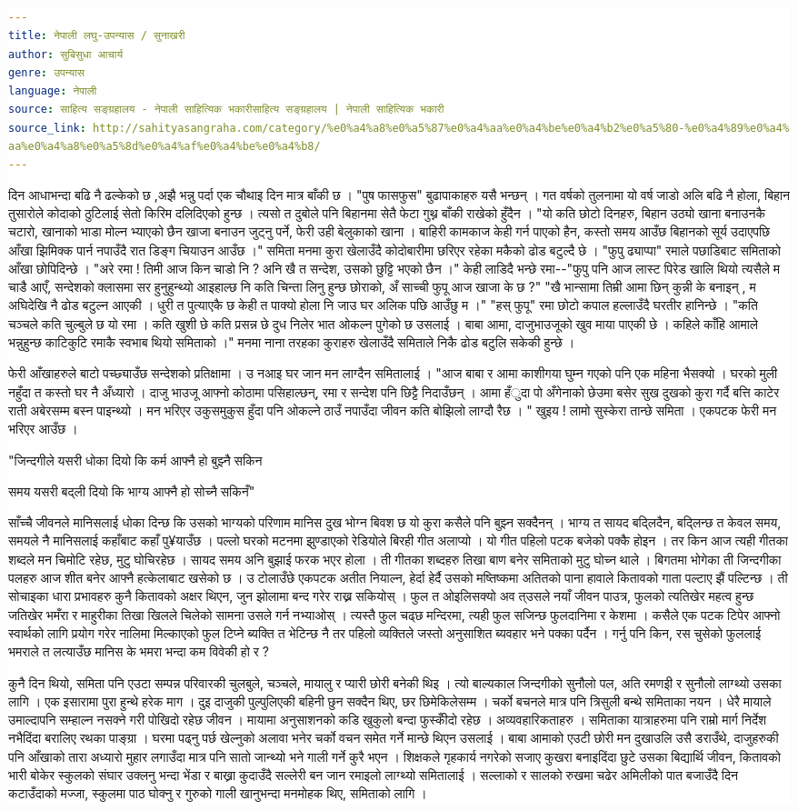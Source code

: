 ```yaml
---
title: नेपाली लघु-उपन्यास / सुनाखरी
author: सुबिसुधा आचार्य
genre: उपन्यास
language: नेपाली
source: साहित्य सङ्ग्रहालय - नेपाली साहित्यिक भकारीसाहित्य सङ्ग्रहालय | नेपाली साहित्यिक भकारी
source_link: http://sahityasangraha.com/category/%e0%a4%a8%e0%a5%87%e0%a4%aa%e0%a4%be%e0%a4%b2%e0%a5%80-%e0%a4%89%e0%a4%aa%e0%a4%a8%e0%a5%8d%e0%a4%af%e0%a4%be%e0%a4%b8/
---
```


दिन आधाभन्दा बढि नै ढल्केको छ ,अझै भन्नु पर्दा एक चौथाइ दिन मात्र बाँकी छ । "पुष फासफुस" बुढापाकाहरु यसै भन्छन् । गत वर्षको तुलनामा यो वर्ष जाडो अलि बढि नै होला, बिहान तुसारोले कोदाको ठुटिलाई सेतो किरिम दलिदिएको हुन्छ । त्यसो त दुबोले पनि बिहानमा सेतै फेटा गुथ्न बाँकी राखेको हुँदैन । "यो कति छोटो दिनहरु, बिहान उठ्यो खाना बनाउनकै चटारो, खानाको भाडा मोल्न भ्याएको छैन खाजा बनाउन जुट्नु पर्ने, फेरी उही बेलुकाको खाना । बाहिरी कामकाज केही गर्न पाएको हैन, कस्तो समय आउँछ बिहानको सूर्य उदाएपछि आँखा झिमिक्क पार्न नपाउँदै रात डिङ्ग चियाउन आउँछ ।" समिता मनमा कुरा खेलाउँदै कोदोबारीमा छरिएर रहेका मकैको ढोड बटुल्दै छे । "फुपु ढ्याप्पा" रमाले पछाडिबाट समिताको आँखा छोपिदिन्छे । "अरे रमा ! तिमी आज किन चाडो नि ? अनि खै त सन्देश, उसको छुट्टि भएको छैन ।" केही लाडिदै भन्छे रमा--"फुपु पनि आज लास्ट पिरेड खालि थियो त्यसैले म चाडै आएँ, सन्देशको क्लासमा सर हुनुहुन्थ्यो आइहाल्छ नि कति चिन्ता लिनु हुन्छ छोराको, अँ साच्ची फुपू आज खाजा के छ ?" "खै भान्सामा तिम्री आमा छिन् कुन्नी के बनाइन् , म अघिदेखि नै ढोड बटुल्न आएकी । धुरी त पुत्याएकै छ केही त पाक्यो होला नि जाउ घर अलिक पछि आउँछु म ।" "हस् फुपू" रमा छोटो कपाल हल्लाउँदै घरतीर हानिन्छे । "कति चञ्चले कति चुल्बुले छ यो रमा । कति खुशी छे कति प्रसन्न छे दुध निलेर भात ओकल्न पुगेको छ उसलाई । बाबा आमा, दाजुभाउजूको खुव माया पाएकी छे । कहिले काँहि आमाले भन्नुहुन्छ काटिकुटि रमाकै स्वभाब थियो समिताको ।" मनमा नाना तरहका कुराहरु खेलाउँदै समिताले निकै ढोड बटुलि सकेकी हुन्छे ।

फेरी आँखाहरुले बाटो पच्छ्याउँछ सन्देशको प्रतिक्षामा । उ नआइ घर जान मन लाग्दैन समितालाई । "आज बाबा र आमा काशीगया घुम्न गएको पनि एक महिना भैसक्यो । घरको मुली नहुँदा त कस्तो घर नै अँध्यारो । दाजु भाउजू आफ्नो कोठामा पसिहाल्छन्, रमा र सन्देश पनि छिट्टै निदाउँछन् । आमा हँुदा पो अँगेनाको छेउमा बसेर सुख दुखको कुरा गर्दै बत्ति काटेर राती अबेरसम्म बस्न पाइन्थ्यो । मन भरिएर उकुसमुकुस हुँदा पनि ओकल्ने ठाउँ नपाउँदा जीवन कति बोझिलो लाग्दौ रैछ । " खुइय ! लामो सुस्केरा तान्छे समिता । एकपटक फेरी मन भरिएर आउँछ ।

"जिन्दगीले यसरी धोका दियो कि कर्म आफ्नै हो बुझ्नै सकिन

समय यसरी बद्ली दियो कि भाग्य आफ्नै हो सोच्नै सकिनँ"

साँच्चै जीवनले मानिसलाई धोका दिन्छ कि उसको भाग्यको परिणाम मानिस दुख भोग्न बिवश छ यो कुरा कसैले पनि बुझ्न सक्दैनन् । भाग्य त सायद बद्लिदैन, बद्लिन्छ त केवल समय, समयले नै मानिसलाई कहाँबाट कहाँ पु¥याउँछ । पल्लो घरको मटनमा झुण्डाएको रेडियोले बिरही गीत अलाप्यो । यो गीत पहिलो पटक बजेको पक्कै होइन । तर किन आज त्यही गीतका शब्दले मन चिमोटि रहेछ, मुटु घोचिरहेछ । सायद समय अनि बुझाई फरक भएर होला । ती गीतका शब्दहरु तिखा बाण बनेर समिताको मुटु घोच्न थाले । बिगतमा भोगेका ती जिन्दगीका पलहरु आज शीत बनेर आफ्नै हत्केलाबाट खसेको छ । उ टोलाउँछे एकपटक अतीत नियाल्न, हेर्दा हेर्दै उसको मष्तिष्कमा अतितको पाना हावाले कितावको गाता पल्टाए झैं पल्टिन्छ । ती सोचाइका धारा प्रभावहरु कुनै कितावको अक्षर थिएन, जुन झोलामा बन्द गरेर राख्न सकियोस् । फुल त ओइलिसक्यो अव त्उसले नयाँ जीवन पाउत्र, फुलको त्यतिखेर महत्व हुन्छ जतिखेर भमँरा र माहुरीका तिखा खिलले चिलेको सामना उसले गर्न नभ्याओस् । त्यस्तै फुल चढ्छ मन्दिरमा, त्यही फुल सजिन्छ फुलदानिमा र केशमा । कसैले एक पटक टिपेर आफ्नो स्वार्थको लागि प्रयोग गरेर नालिमा मिल्काएको फुल टिप्ने ब्यक्ति त भेटिन्छ नै तर पहिलो व्यक्तिले जस्तो अनुसाशित ब्यवहार भने पक्का पर्दैन । गर्नु पनि किन, रस चुसेको फुललाई भमराले त लत्याउँछ मानिस के भमरा भन्दा कम विवेकी हो र ?

कुनै दिन थियो, समिता पनि एउटा सम्पन्न परिवारकी चुलबुले, चञ्चले, मायालु र प्यारी छोरी बनेकी थिइ । त्यो बाल्यकाल जिन्दगीको सुनौलो पल, अति रमणइी र सुनौलो लाग्थ्यो उसका लागि । एक इसारामा पुरा हुन्थे हरेक माग । दुइ दाजुकी पुल्पुलिएकी बहिनी छुन सक्दैन थिए, छर छिमेकिलेसम्म । चर्को बचनले मात्र पनि त्रिसुली बन्थे समिताका नयन । धेरै मायाले उमाल्दापनि सम्हाल्न नसक्ने गरी पोखिदो रहेछ जीवन । मायामा अनुसाशनको कडि खुकुलो बन्दा फुस्कीँदो रहेछ । अव्यवहारिकताहरु । समिताका यात्राहरुमा पनि राम्रो मार्ग निर्देश नभैदिंदा बरालिए रथका पाङ्ग्रा । घरमा पढ्नु पर्छ खेल्नुको अलावा भनेर चर्को वचन समेत गर्ने मान्छे थिएन उसलाई । बाबा आमाको एउटी छोरी मन दुखाउलि उसै डराउँथे, दाजुहरुकी पनि आँखाको तारा अध्यारो मुहार लगाउँदा मात्र पनि सातो जान्थ्यो भने गाली गर्ने कुरै भएन । शिक्षकले गृहकार्य नगरेको सजाए कुखरा बनाइदिंदा छुटे उसका बिद्यार्थि जीवन, कितावको भारी बोकेर स्कुलको संघार उक्लनु भन्दा भेंडा र बाख्रा कुदाउँदै सल्लेरी बन जान रमाइलो लाग्थ्यो समितालाई । सल्लाको र सालको रुखमा चढेर अमिलीको पात बजाउँदै दिन कटाउँदाको मज्जा, स्कुलमा पाठ घोक्नु र गुरुको गाली खानुभन्दा मनमोहक थिए, समिताको लागि ।

